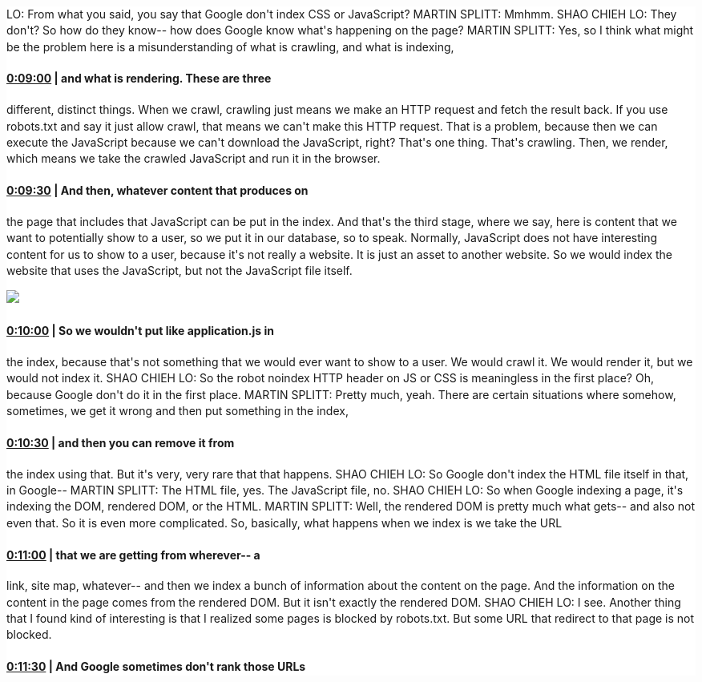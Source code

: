 LO: From what you said, you say that Google don't index CSS or JavaScript? MARTIN SPLITT: Mmhmm. SHAO CHIEH LO: They don't? So how do they know-- how does Google know what's happening on the page? MARTIN SPLITT: Yes, so I think what might be the problem here is a misunderstanding of what is crawling, and what is indexing,  

#### [0:09:00](https://www.youtube.com/watch?v=XsNTFqy8uFs&t=540) |  and what is rendering. These are three

different, distinct things. When we crawl, crawling just means we make an HTTP request and fetch the result back. If you use robots.txt and say it just allow crawl, that means we can't make this HTTP request. That is a problem, because then we can execute the JavaScript because we can't download the JavaScript, right? That's one thing. That's crawling. Then, we render, which means we take the crawled JavaScript and run it in the browser.  

#### [0:09:30](https://www.youtube.com/watch?v=XsNTFqy8uFs&t=570) |  And then, whatever content that produces on

the page that includes that JavaScript can be put in the index. And that's the third stage, where we say, here is content that we want to potentially show to a user, so we put it in our database, so to speak. Normally, JavaScript does not have interesting content for us to show to a user, because it's not really a website. It is just an asset to another website. So we would index the website that uses the JavaScript, but not the JavaScript file itself.  

![](https://i.ytimg.com/vi/XsNTFqy8uFs/maxres2.jpg)



#### [0:10:00](https://www.youtube.com/watch?v=XsNTFqy8uFs&t=600) |  So we wouldn't put like application.js in

the index, because that's not something that we would ever want to show to a user. We would crawl it. We would render it, but we would not index it. SHAO CHIEH LO: So the robot noindex HTTP header on JS or CSS is meaningless in the first place? Oh, because Google don't do it in the first place. MARTIN SPLITT: Pretty much, yeah. There are certain situations where somehow, sometimes, we get it wrong and then put something in the index,  

#### [0:10:30](https://www.youtube.com/watch?v=XsNTFqy8uFs&t=630) |  and then you can remove it from

the index using that. But it's very, very rare that that happens. SHAO CHIEH LO: So Google don't index the HTML file itself in that, in Google-- MARTIN SPLITT: The HTML file, yes. The JavaScript file, no. SHAO CHIEH LO: So when Google indexing a page, it's indexing the DOM, rendered DOM, or the HTML. MARTIN SPLITT: Well, the rendered DOM is pretty much what gets-- and also not even that. So it is even more complicated. So, basically, what happens when we index is we take the URL  

#### [0:11:00](https://www.youtube.com/watch?v=XsNTFqy8uFs&t=660) |  that we are getting from wherever-- a

link, site map, whatever-- and then we index a bunch of information about the content on the page. And the information on the content in the page comes from the rendered DOM. But it isn't exactly the rendered DOM. SHAO CHIEH LO: I see. Another thing that I found kind of interesting is that I realized some pages is blocked by robots.txt. But some URL that redirect to that page is not blocked.  

#### [0:11:30](https://www.youtube.com/watch?v=XsNTFqy8uFs&t=690) |  And Google sometimes don't rank those URLs
